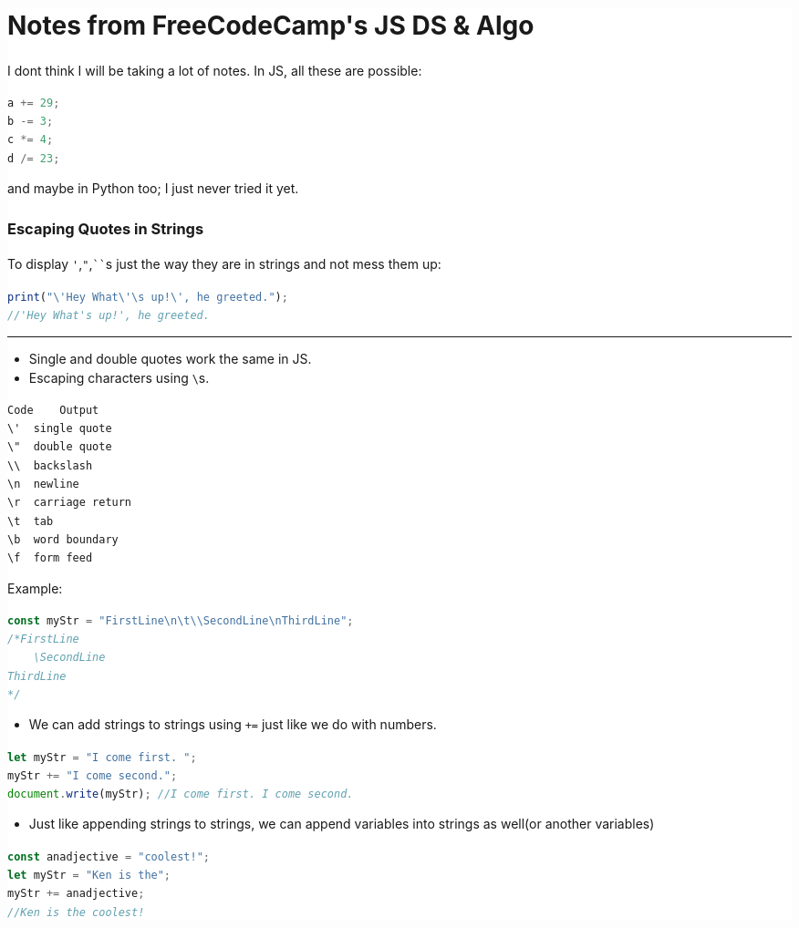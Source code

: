 # Notes from FreeCodeCamp's JS DS & Algo

 I dont think I will be taking a lot of notes.
 In JS, all these are possible:
 ```javascript
 a += 29;
 b -= 3;
 c *= 4;
 d /= 23;
 ```
 and maybe in Python too; I just never tried it yet.

 ### Escaping Quotes in Strings

 To display `'`,`"`,` `` `s just the way they are in strings and not mess them up:
 ```javascript
 print("\'Hey What\'\s up!\', he greeted.");
 //'Hey What's up!', he greeted.
 ```
 ---
 - Single and double quotes work the same in JS.
 - Escaping characters using `\`s.
```
Code	Output
\'	single quote
\"	double quote
\\	backslash
\n	newline
\r	carriage return
\t	tab
\b	word boundary
\f	form feed
```
Example:
```javascript
const myStr = "FirstLine\n\t\\SecondLine\nThirdLine";
/*FirstLine
    \SecondLine
ThirdLine
*/
```
- We can add strings to strings using `+=` just like we do with numbers.
```javascript
let myStr = "I come first. ";
myStr += "I come second.";
document.write(myStr); //I come first. I come second.
```
- Just like appending strings to strings, we can append variables into strings as well(or another variables)
```javascript
const anadjective = "coolest!";
let myStr = "Ken is the";
myStr += anadjective;
//Ken is the coolest!
```

